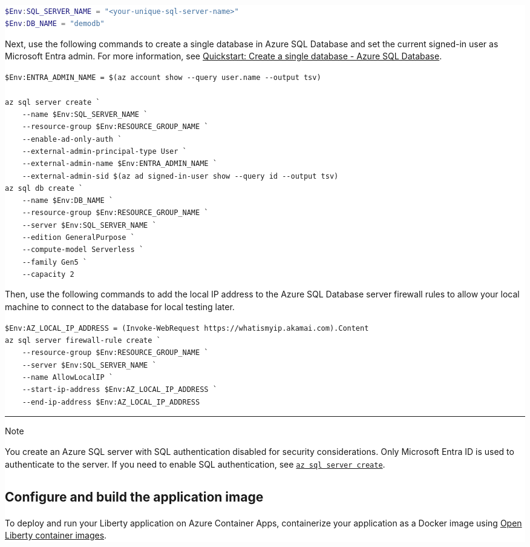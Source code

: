 ```powershell
$Env:SQL_SERVER_NAME = "<your-unique-sql-server-name>"
$Env:DB_NAME = "demodb"
```

Next, use the following commands to create a single database in Azure SQL Database and set the current signed-in user as Microsoft Entra admin. For more information, see [Quickstart: Create a single database - Azure SQL Database](/azure/azure-sql/database/single-database-create-quickstart?view=azuresql-db&preserve-view=true&tabs=azure-powershell).

```azurepowershell
$Env:ENTRA_ADMIN_NAME = $(az account show --query user.name --output tsv)

az sql server create `
    --name $Env:SQL_SERVER_NAME `
    --resource-group $Env:RESOURCE_GROUP_NAME `
    --enable-ad-only-auth `
    --external-admin-principal-type User `
    --external-admin-name $Env:ENTRA_ADMIN_NAME `
    --external-admin-sid $(az ad signed-in-user show --query id --output tsv)
az sql db create `
    --name $Env:DB_NAME `
    --resource-group $Env:RESOURCE_GROUP_NAME `
    --server $Env:SQL_SERVER_NAME `
    --edition GeneralPurpose `
    --compute-model Serverless `
    --family Gen5 `
    --capacity 2
```

Then, use the following commands to add the local IP address to the Azure SQL Database server firewall rules to allow your local machine to connect to the database for local testing later.

```azurepowershell
$Env:AZ_LOCAL_IP_ADDRESS = (Invoke-WebRequest https://whatismyip.akamai.com).Content
az sql server firewall-rule create `
    --resource-group $Env:RESOURCE_GROUP_NAME `
    --server $Env:SQL_SERVER_NAME `
    --name AllowLocalIP `
    --start-ip-address $Env:AZ_LOCAL_IP_ADDRESS `
    --end-ip-address $Env:AZ_LOCAL_IP_ADDRESS
```

---

> [!NOTE]
> You create an Azure SQL server with SQL authentication disabled for security considerations. Only Microsoft Entra ID is used to authenticate to the server. If you need to enable SQL authentication, see [`az sql server create`](/cli/azure/sql/server#az-sql-server-create).

## Configure and build the application image

To deploy and run your Liberty application on Azure Container Apps, containerize your application as a Docker image using [Open Liberty container images](https://github.com/OpenLiberty/ci.docker).
